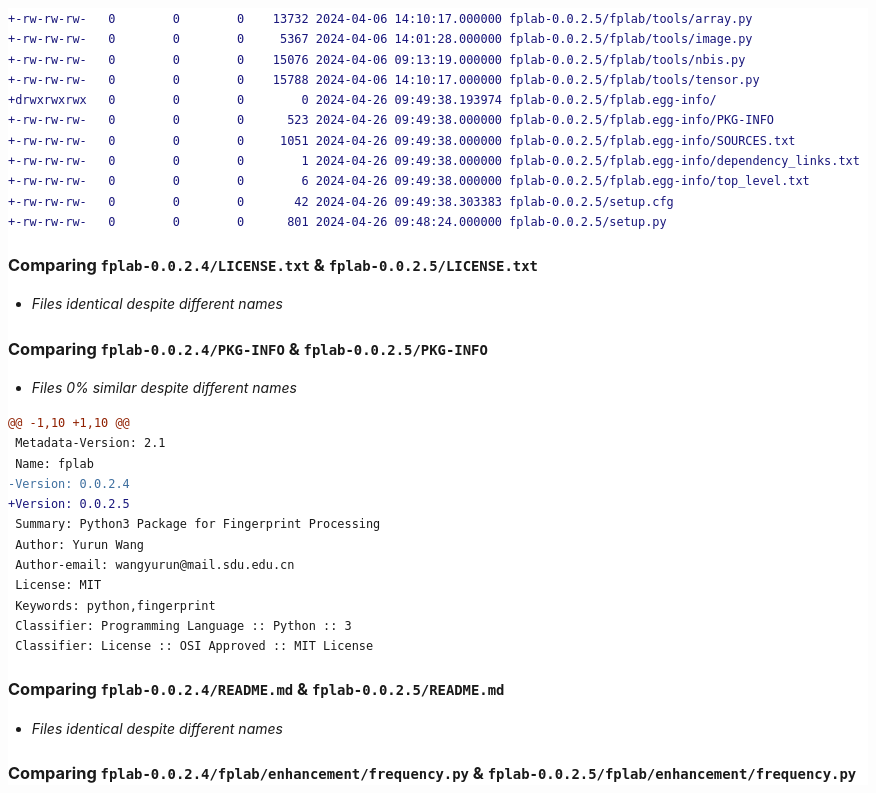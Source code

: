 ```diff
+-rw-rw-rw-   0        0        0    13732 2024-04-06 14:10:17.000000 fplab-0.0.2.5/fplab/tools/array.py
+-rw-rw-rw-   0        0        0     5367 2024-04-06 14:01:28.000000 fplab-0.0.2.5/fplab/tools/image.py
+-rw-rw-rw-   0        0        0    15076 2024-04-06 09:13:19.000000 fplab-0.0.2.5/fplab/tools/nbis.py
+-rw-rw-rw-   0        0        0    15788 2024-04-06 14:10:17.000000 fplab-0.0.2.5/fplab/tools/tensor.py
+drwxrwxrwx   0        0        0        0 2024-04-26 09:49:38.193974 fplab-0.0.2.5/fplab.egg-info/
+-rw-rw-rw-   0        0        0      523 2024-04-26 09:49:38.000000 fplab-0.0.2.5/fplab.egg-info/PKG-INFO
+-rw-rw-rw-   0        0        0     1051 2024-04-26 09:49:38.000000 fplab-0.0.2.5/fplab.egg-info/SOURCES.txt
+-rw-rw-rw-   0        0        0        1 2024-04-26 09:49:38.000000 fplab-0.0.2.5/fplab.egg-info/dependency_links.txt
+-rw-rw-rw-   0        0        0        6 2024-04-26 09:49:38.000000 fplab-0.0.2.5/fplab.egg-info/top_level.txt
+-rw-rw-rw-   0        0        0       42 2024-04-26 09:49:38.303383 fplab-0.0.2.5/setup.cfg
+-rw-rw-rw-   0        0        0      801 2024-04-26 09:48:24.000000 fplab-0.0.2.5/setup.py
```

### Comparing `fplab-0.0.2.4/LICENSE.txt` & `fplab-0.0.2.5/LICENSE.txt`

 * *Files identical despite different names*

### Comparing `fplab-0.0.2.4/PKG-INFO` & `fplab-0.0.2.5/PKG-INFO`

 * *Files 0% similar despite different names*

```diff
@@ -1,10 +1,10 @@
 Metadata-Version: 2.1
 Name: fplab
-Version: 0.0.2.4
+Version: 0.0.2.5
 Summary: Python3 Package for Fingerprint Processing
 Author: Yurun Wang
 Author-email: wangyurun@mail.sdu.edu.cn
 License: MIT
 Keywords: python,fingerprint
 Classifier: Programming Language :: Python :: 3
 Classifier: License :: OSI Approved :: MIT License
```

### Comparing `fplab-0.0.2.4/README.md` & `fplab-0.0.2.5/README.md`

 * *Files identical despite different names*

### Comparing `fplab-0.0.2.4/fplab/enhancement/frequency.py` & `fplab-0.0.2.5/fplab/enhancement/frequency.py`
